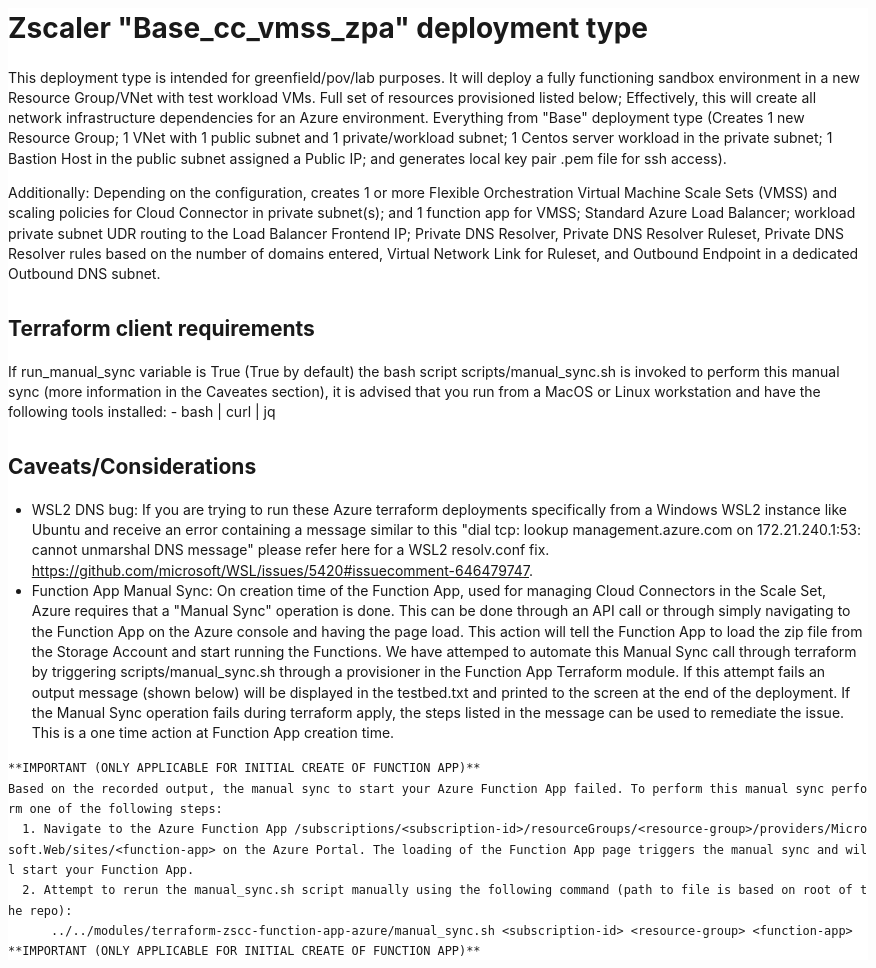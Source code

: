 # Zscaler "Base_cc_vmss_zpa" deployment type

This deployment type is intended for greenfield/pov/lab purposes. It will deploy a fully functioning sandbox environment in a new Resource Group/VNet with test workload VMs. Full set of resources provisioned listed below; Effectively, this will create all network infrastructure dependencies for an Azure environment. Everything from "Base" deployment type (Creates 1 new Resource Group; 1 VNet with 1 public subnet and 1 private/workload subnet; 1 Centos server workload in the private subnet; 1 Bastion Host in the public subnet assigned a Public IP; and generates local key pair .pem file for ssh access).<br>

Additionally: Depending on the configuration, creates 1 or more Flexible Orchestration Virtual Machine Scale Sets (VMSS) and scaling policies for Cloud Connector in private subnet(s); and 1 function app for VMSS; Standard Azure Load Balancer; workload private subnet UDR routing to the Load Balancer Frontend IP; Private DNS Resolver, Private DNS Resolver Ruleset, Private DNS Resolver rules based on the number of domains entered, Virtual Network Link for Ruleset, and Outbound Endpoint in a dedicated Outbound DNS subnet.

## Terraform client requirements
If run_manual_sync variable is True (True by default) the bash script scripts/manual_sync.sh is invoked to perform this manual sync (more information in the Caveates section), it is advised that you run from a MacOS or Linux workstation and have the following tools installed:
    - bash | curl | jq

## Caveats/Considerations
- WSL2 DNS bug: If you are trying to run these Azure terraform deployments specifically from a Windows WSL2 instance like Ubuntu and receive an error containing a message similar to this "dial tcp: lookup management.azure.com on 172.21.240.1:53: cannot unmarshal DNS message" please refer here for a WSL2 resolv.conf fix. https://github.com/microsoft/WSL/issues/5420#issuecomment-646479747.
- Function App Manual Sync: On creation time of the Function App, used for managing Cloud Connectors in the Scale Set, Azure requires that a "Manual Sync" operation is done. This can be done through an API call or through simply navigating to the Function App on the Azure console and having the page load. This action will tell the Function App to load the zip file from the Storage Account and start running the Functions. We have attemped to automate this Manual Sync call through terraform by triggering scripts/manual_sync.sh through a provisioner in the Function App Terraform module. If this attempt fails an output message (shown below) will be displayed in the testbed.txt and printed to the screen at the end of the deployment. If the Manual Sync operation fails during terraform apply, the steps listed in the message can be used to remediate the issue. This is a one time action at Function App creation time.
```
**IMPORTANT (ONLY APPLICABLE FOR INITIAL CREATE OF FUNCTION APP)**
Based on the recorded output, the manual sync to start your Azure Function App failed. To perform this manual sync perform one of the following steps:
  1. Navigate to the Azure Function App /subscriptions/<subscription-id>/resourceGroups/<resource-group>/providers/Microsoft.Web/sites/<function-app> on the Azure Portal. The loading of the Function App page triggers the manual sync and will start your Function App.
  2. Attempt to rerun the manual_sync.sh script manually using the following command (path to file is based on root of the repo):
      ../../modules/terraform-zscc-function-app-azure/manual_sync.sh <subscription-id> <resource-group> <function-app>
**IMPORTANT (ONLY APPLICABLE FOR INITIAL CREATE OF FUNCTION APP)**
```
